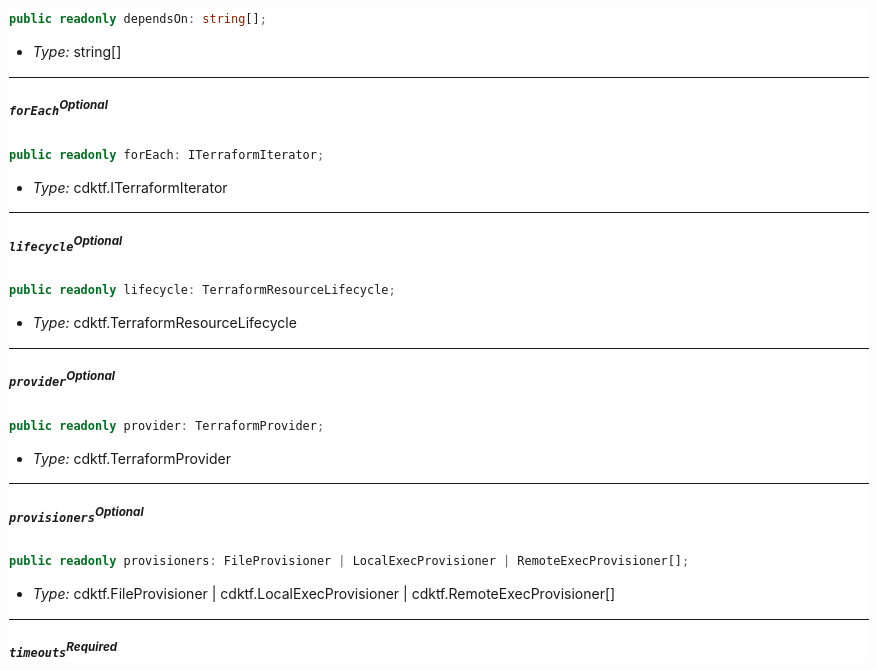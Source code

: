 ```typescript
public readonly dependsOn: string[];
```

- *Type:* string[]

---

##### `forEach`<sup>Optional</sup> <a name="forEach" id="@cdktf/provider-azurerm.iothubEndpointCosmosdbAccount.IothubEndpointCosmosdbAccount.property.forEach"></a>

```typescript
public readonly forEach: ITerraformIterator;
```

- *Type:* cdktf.ITerraformIterator

---

##### `lifecycle`<sup>Optional</sup> <a name="lifecycle" id="@cdktf/provider-azurerm.iothubEndpointCosmosdbAccount.IothubEndpointCosmosdbAccount.property.lifecycle"></a>

```typescript
public readonly lifecycle: TerraformResourceLifecycle;
```

- *Type:* cdktf.TerraformResourceLifecycle

---

##### `provider`<sup>Optional</sup> <a name="provider" id="@cdktf/provider-azurerm.iothubEndpointCosmosdbAccount.IothubEndpointCosmosdbAccount.property.provider"></a>

```typescript
public readonly provider: TerraformProvider;
```

- *Type:* cdktf.TerraformProvider

---

##### `provisioners`<sup>Optional</sup> <a name="provisioners" id="@cdktf/provider-azurerm.iothubEndpointCosmosdbAccount.IothubEndpointCosmosdbAccount.property.provisioners"></a>

```typescript
public readonly provisioners: FileProvisioner | LocalExecProvisioner | RemoteExecProvisioner[];
```

- *Type:* cdktf.FileProvisioner | cdktf.LocalExecProvisioner | cdktf.RemoteExecProvisioner[]

---

##### `timeouts`<sup>Required</sup> <a name="timeouts" id="@cdktf/provider-azurerm.iothubEndpointCosmosdbAccount.IothubEndpointCosmosdbAccount.property.timeouts"></a>

